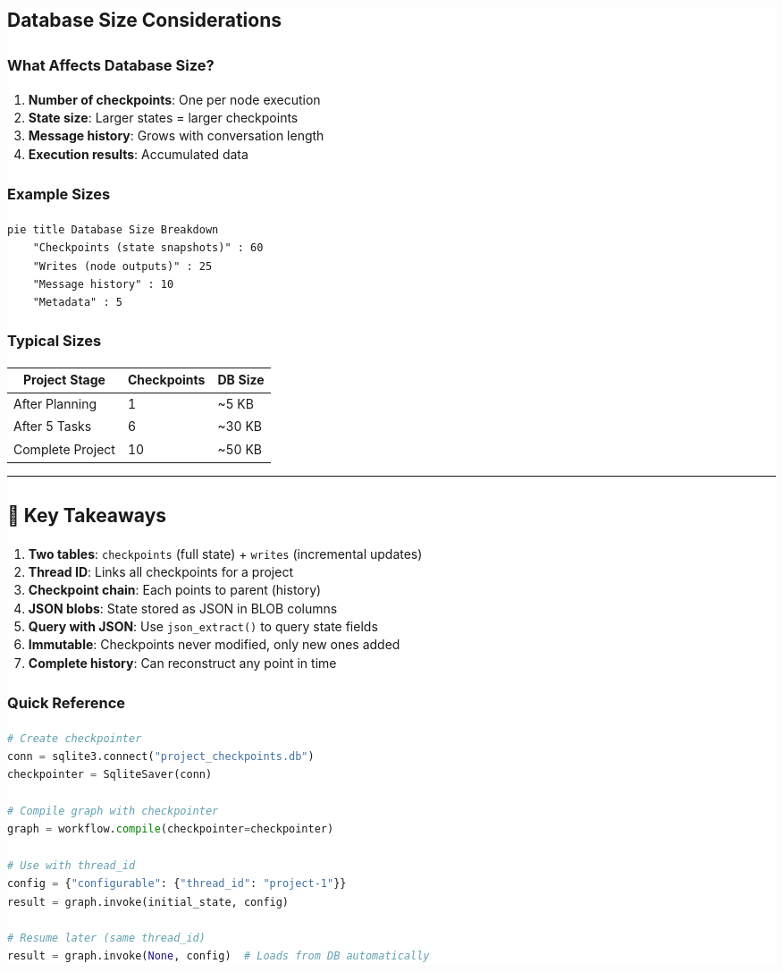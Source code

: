 
## Database Size Considerations

### What Affects Database Size?

1. **Number of checkpoints**: One per node execution
2. **State size**: Larger states = larger checkpoints
3. **Message history**: Grows with conversation length
4. **Execution results**: Accumulated data

### Example Sizes

```mermaid
pie title Database Size Breakdown
    "Checkpoints (state snapshots)" : 60
    "Writes (node outputs)" : 25
    "Message history" : 10
    "Metadata" : 5
```

### Typical Sizes

| Project Stage | Checkpoints | DB Size |
|--------------|-------------|---------|
| After Planning | 1 | ~5 KB |
| After 5 Tasks | 6 | ~30 KB |
| Complete Project | 10 | ~50 KB |

---

## 🎯 Key Takeaways

1. **Two tables**: `checkpoints` (full state) + `writes` (incremental updates)
2. **Thread ID**: Links all checkpoints for a project
3. **Checkpoint chain**: Each points to parent (history)
4. **JSON blobs**: State stored as JSON in BLOB columns
5. **Query with JSON**: Use `json_extract()` to query state fields
6. **Immutable**: Checkpoints never modified, only new ones added
7. **Complete history**: Can reconstruct any point in time

### Quick Reference

```python
# Create checkpointer
conn = sqlite3.connect("project_checkpoints.db")
checkpointer = SqliteSaver(conn)

# Compile graph with checkpointer
graph = workflow.compile(checkpointer=checkpointer)

# Use with thread_id
config = {"configurable": {"thread_id": "project-1"}}
result = graph.invoke(initial_state, config)

# Resume later (same thread_id)
result = graph.invoke(None, config)  # Loads from DB automatically
```
